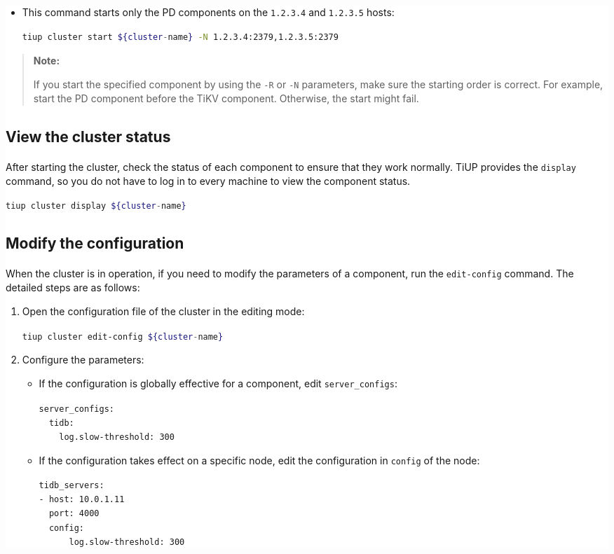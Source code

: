 - This command starts only the PD components on the `1.2.3.4` and `1.2.3.5` hosts:

    
    ```bash
    tiup cluster start ${cluster-name} -N 1.2.3.4:2379,1.2.3.5:2379
    ```

> **Note:**
>
> If you start the specified component by using the `-R` or `-N` parameters, make sure the starting order is correct. For example, start the PD component before the TiKV component. Otherwise, the start might fail.

## View the cluster status

After starting the cluster, check the status of each component to ensure that they work normally. TiUP provides the `display` command, so you do not have to log in to every machine to view the component status.


```bash
tiup cluster display ${cluster-name}
```

## Modify the configuration

When the cluster is in operation, if you need to modify the parameters of a component, run the `edit-config` command. The detailed steps are as follows:

1. Open the configuration file of the cluster in the editing mode:

    
    ```bash
    tiup cluster edit-config ${cluster-name}
    ```

2. Configure the parameters:

    - If the configuration is globally effective for a component, edit `server_configs`:

        ```
        server_configs:
          tidb:
            log.slow-threshold: 300
        ```

    - If the configuration takes effect on a specific node, edit the configuration in `config` of the node:

        ```
        tidb_servers:
        - host: 10.0.1.11
          port: 4000
          config:
              log.slow-threshold: 300
        ```
